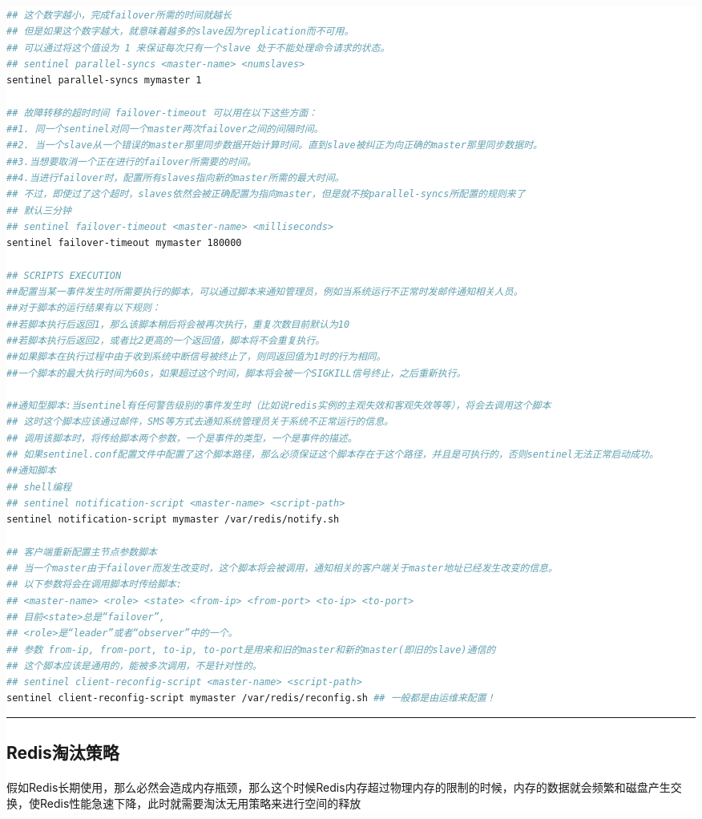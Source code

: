 ```bash
## 这个数字越小，完成failover所需的时间就越长
## 但是如果这个数字越大，就意味着越多的slave因为replication而不可用。
## 可以通过将这个值设为 1 来保证每次只有一个slave 处于不能处理命令请求的状态。
## sentinel parallel-syncs <master-name> <numslaves>
sentinel parallel-syncs mymaster 1

## 故障转移的超时时间 failover-timeout 可以用在以下这些方面：
##1. 同一个sentinel对同一个master两次failover之间的间隔时间。
##2. 当一个slave从一个错误的master那里同步数据开始计算时间。直到slave被纠正为向正确的master那里同步数据时。
##3.当想要取消一个正在进行的failover所需要的时间。
##4.当进行failover时，配置所有slaves指向新的master所需的最大时间。
## 不过，即使过了这个超时，slaves依然会被正确配置为指向master，但是就不按parallel-syncs所配置的规则来了
## 默认三分钟
## sentinel failover-timeout <master-name> <milliseconds>
sentinel failover-timeout mymaster 180000

## SCRIPTS EXECUTION
##配置当某一事件发生时所需要执行的脚本，可以通过脚本来通知管理员，例如当系统运行不正常时发邮件通知相关人员。
##对于脚本的运行结果有以下规则：
##若脚本执行后返回1，那么该脚本稍后将会被再次执行，重复次数目前默认为10
##若脚本执行后返回2，或者比2更高的一个返回值，脚本将不会重复执行。
##如果脚本在执行过程中由于收到系统中断信号被终止了，则同返回值为1时的行为相同。
##一个脚本的最大执行时间为60s，如果超过这个时间，脚本将会被一个SIGKILL信号终止，之后重新执行。

##通知型脚本:当sentinel有任何警告级别的事件发生时（比如说redis实例的主观失效和客观失效等等），将会去调用这个脚本
## 这时这个脚本应该通过邮件，SMS等方式去通知系统管理员关于系统不正常运行的信息。
## 调用该脚本时，将传给脚本两个参数，一个是事件的类型，一个是事件的描述。
## 如果sentinel.conf配置文件中配置了这个脚本路径，那么必须保证这个脚本存在于这个路径，并且是可执行的，否则sentinel无法正常启动成功。
##通知脚本
## shell编程
## sentinel notification-script <master-name> <script-path>
sentinel notification-script mymaster /var/redis/notify.sh

## 客户端重新配置主节点参数脚本
## 当一个master由于failover而发生改变时，这个脚本将会被调用，通知相关的客户端关于master地址已经发生改变的信息。
## 以下参数将会在调用脚本时传给脚本:
## <master-name> <role> <state> <from-ip> <from-port> <to-ip> <to-port>
## 目前<state>总是“failover”,
## <role>是“leader”或者“observer”中的一个。
## 参数 from-ip, from-port, to-ip, to-port是用来和旧的master和新的master(即旧的slave)通信的
## 这个脚本应该是通用的，能被多次调用，不是针对性的。
## sentinel client-reconfig-script <master-name> <script-path>
sentinel client-reconfig-script mymaster /var/redis/reconfig.sh ## 一般都是由运维来配置！
```

---

## Redis淘汰策略


假如Redis长期使用，那么必然会造成内存瓶颈，那么这个时候Redis内存超过物理内存的限制的时候，内存的数据就会频繁和磁盘产生交换，使Redis性能急速下降，此时就需要淘汰无用策略来进行空间的释放

